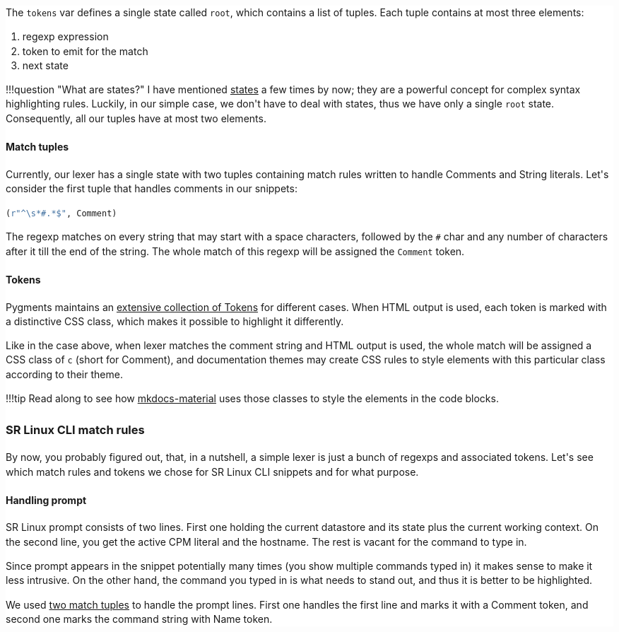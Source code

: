 The `tokens` var defines a single state called `root`, which contains a list of tuples. Each tuple contains at most three elements:

1. regexp expression
2. token to emit for the match
3. next state

!!!question "What are states?"
    I have mentioned [states][pygment-state] a few times by now; they are a powerful concept for complex syntax highlighting rules. Luckily, in our simple case, we don't have to deal with states, thus we have only a single `root` state.
    Consequently, all our tuples have at most two elements.

#### Match tuples

Currently, our lexer has a single state with two tuples containing match rules written to handle Comments and String literals. Let's consider the first tuple that handles comments in our snippets:

```python
(r"^\s*#.*$", Comment)
```

The regexp matches on every string that may start with a space characters, followed by the `#` char and any number of characters after it till the end of the string. The whole match of this regexp will be assigned the `Comment` token.

#### Tokens

Pygments maintains an [extensive collection of Tokens][pygments-tokens] for different cases. When HTML output is used, each token is marked with a distinctive CSS class, which makes it possible to highlight it differently.

Like in the case above, when lexer matches the comment string and HTML output is used, the whole match will be assigned a CSS class of `c` (short for Comment), and documentation themes may create CSS rules to style elements with this particular class according to their theme.

!!!tip
    Read along to see how [mkdocs-material][mkdocs-material] uses those classes to style the elements in the code blocks.

### SR Linux CLI match rules

By now, you probably figured out, that, in a nutshell, a simple lexer is just a bunch of regexps and associated tokens. Let's see which match rules and tokens we chose for SR Linux CLI snippets and for what purpose.

#### Handling prompt

SR Linux prompt consists of two lines. First one holding the current datastore and its state plus the current working context. On the second line, you get the active CPM literal and the hostname. The rest is vacant for the command to type in.

Since prompt appears in the snippet potentially many times (you show multiple commands typed in) it makes sense to make it less intrusive. On the other hand, the command you typed in is what needs to stand out, and thus it is better to be highlighted.

We used [two match tuples][comments-parser] to handle the prompt lines. First one handles the first line and marks it with a Comment token, and second one marks the command string with Name token.


[srl-pygments-repo]: https://github.com/srl-labs/srlinux-pygments
[mkdocs-material]: https://squidfunk.github.io/mkdocs-material/
[pygments]: https://pygments.org/
[write-lexer]: https://pygments.org/docs/lexerdevelopment/
[pygment-state]: https://pygments.org/docs/lexerdevelopment/#changing-states
[pygments-tokens]: https://pygments.org/docs/tokens/
[comments-parser]: https://github.com/srl-labs/srlinux-pygments/blob/v0.0.1/srlinux_lexer/parsers.py#L6-L14
[parsers.py]: https://github.com/srl-labs/srlinux-pygments/blob/v0.0.1/srlinux_lexer/parsers.py
[^1]: Thanks to @facelessuser and his https://github.com/facelessuser/pymdown-lexers project that helped me to get familiar with installation procedures.